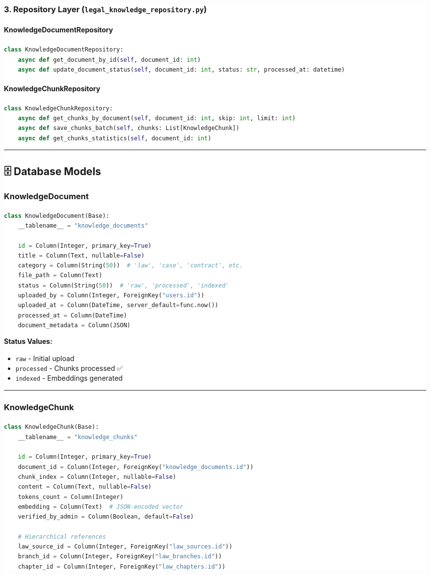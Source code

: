 
### 3. Repository Layer (`legal_knowledge_repository.py`)

#### **KnowledgeDocumentRepository**

```python
class KnowledgeDocumentRepository:
    async def get_document_by_id(self, document_id: int)
    async def update_document_status(self, document_id: int, status: str, processed_at: datetime)
```

#### **KnowledgeChunkRepository**

```python
class KnowledgeChunkRepository:
    async def get_chunks_by_document(self, document_id: int, skip: int, limit: int)
    async def save_chunks_batch(self, chunks: List[KnowledgeChunk])
    async def get_chunks_statistics(self, document_id: int)
```

---

## 🗄️ Database Models

### **KnowledgeDocument**

```python
class KnowledgeDocument(Base):
    __tablename__ = "knowledge_documents"
    
    id = Column(Integer, primary_key=True)
    title = Column(Text, nullable=False)
    category = Column(String(50))  # 'law', 'case', 'contract', etc.
    file_path = Column(Text)
    status = Column(String(50))  # 'raw', 'processed', 'indexed'
    uploaded_by = Column(Integer, ForeignKey("users.id"))
    uploaded_at = Column(DateTime, server_default=func.now())
    processed_at = Column(DateTime)
    document_metadata = Column(JSON)
```

**Status Values:**
- `raw` - Initial upload
- `processed` - Chunks processed ✅
- `indexed` - Embeddings generated

---

### **KnowledgeChunk**

```python
class KnowledgeChunk(Base):
    __tablename__ = "knowledge_chunks"
    
    id = Column(Integer, primary_key=True)
    document_id = Column(Integer, ForeignKey("knowledge_documents.id"))
    chunk_index = Column(Integer, nullable=False)
    content = Column(Text, nullable=False)
    tokens_count = Column(Integer)
    embedding = Column(Text)  # JSON-encoded vector
    verified_by_admin = Column(Boolean, default=False)
    
    # Hierarchical references
    law_source_id = Column(Integer, ForeignKey("law_sources.id"))
    branch_id = Column(Integer, ForeignKey("law_branches.id"))
    chapter_id = Column(Integer, ForeignKey("law_chapters.id"))
```